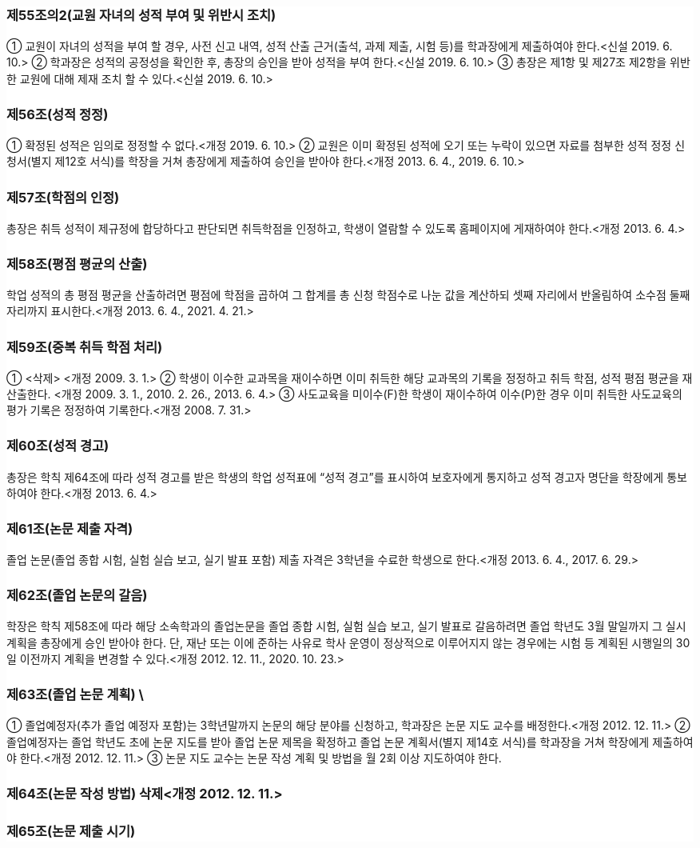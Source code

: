 ### 제55조의2(교원 자녀의 성적 부여 및 위반시 조치)

① 교원이 자녀의 성적을 부여 할 경우, 사전 신고 내역, 성적 산출 근거(출석, 과제 제출, 시험 등)를 학과장에게 제출하여야 한다.<신설 2019. 6. 10.>
② 학과장은 성적의 공정성을 확인한 후, 총장의 승인을 받아 성적을 부여 한다.<신설 2019. 6. 10.>
③ 총장은 제1항 및 제27조 제2항을 위반한 교원에 대해 제재 조치 할 수 있다.<신설 2019. 6. 10.>

### 제56조(성적 정정)

① 확정된 성적은 임의로 정정할 수 없다.<개정 2019. 6. 10.>
② 교원은 이미 확정된 성적에 오기 또는 누락이 있으면 자료를 첨부한 성적 정정 신청서(별지 제12호 서식)를 학장을 거쳐 총장에게 제출하여 승인을 받아야 한다.<개정 2013. 6. 4., 2019. 6. 10.>

### 제57조(학점의 인정)

총장은 취득 성적이 제규정에 합당하다고 판단되면 취득학점을 인정하고, 학생이 열람할 수 있도록 홈페이지에 게재하여야 한다.<개정 2013. 6. 4.>

### 제58조(평점 평균의 산출)

학업 성적의 총 평점 평균을 산출하려면 평점에 학점을 곱하여 그 합계를 총 신청 학점수로 나눈 값을 계산하되 셋째 자리에서 반올림하여 소수점 둘째 자리까지 표시한다.<개정 2013. 6. 4., 2021. 4. 21.>

### 제59조(중복 취득 학점 처리)

① <삭제> <개정 2009. 3. 1.>
② 학생이 이수한 교과목을 재이수하면 이미 취득한 해당 교과목의 기록을 정정하고 취득 학점, 성적 평점 평균을 재산출한다. <개정 2009. 3. 1., 2010. 2. 26., 2013. 6. 4.>
③ 사도교육을 미이수(F)한 학생이 재이수하여 이수(P)한 경우 이미 취득한 사도교육의 평가 기록은 정정하여 기록한다.<개정 2008. 7. 31.>

### 제60조(성적 경고)

총장은 학칙 제64조에 따라 성적 경고를 받은 학생의 학업 성적표에 “성적 경고”를 표시하여 보호자에게 통지하고 성적 경고자 명단을 학장에게 통보하여야 한다.<개정 2013. 6. 4.>

### 제61조(논문 제출 자격)

졸업 논문(졸업 종합 시험, 실험 실습 보고, 실기 발표 포함) 제출 자격은 3학년을 수료한 학생으로 한다.<개정 2013. 6. 4., 2017. 6. 29.>

### 제62조(졸업 논문의 갈음)

학장은 학칙 제58조에 따라 해당 소속학과의 졸업논문을 졸업 종합 시험, 실험 실습 보고, 실기 발표로 갈음하려면 졸업 학년도 3월 말일까지 그 실시 계획을 총장에게 승인 받아야 한다. 단, 재난 또는 이에 준하는 사유로 학사 운영이 정상적으로 이루어지지 않는 경우에는 시험 등 계획된 시행일의 30일 이전까지 계획을 변경할 수 있다.<개정 2012. 12. 11., 2020. 10. 23.>

### 제63조(졸업 논문 계획) \

① 졸업예정자(추가 졸업 예정자 포함)는 3학년말까지 논문의 해당 분야를 신청하고, 학과장은 논문 지도 교수를 배정한다.<개정 2012. 12. 11.>
② 졸업예정자는 졸업 학년도 초에 논문 지도를 받아 졸업 논문 제목을 확정하고 졸업 논문 계획서(별지 제14호 서식)를 학과장을 거쳐 학장에게 제출하여야 한다.<개정 2012. 12. 11.>
③ 논문 지도 교수는 논문 작성 계획 및 방법을 월 2회 이상 지도하여야 한다.

### 제64조(논문 작성 방법) 삭제<개정 2012. 12. 11.>

### 제65조(논문 제출 시기)
